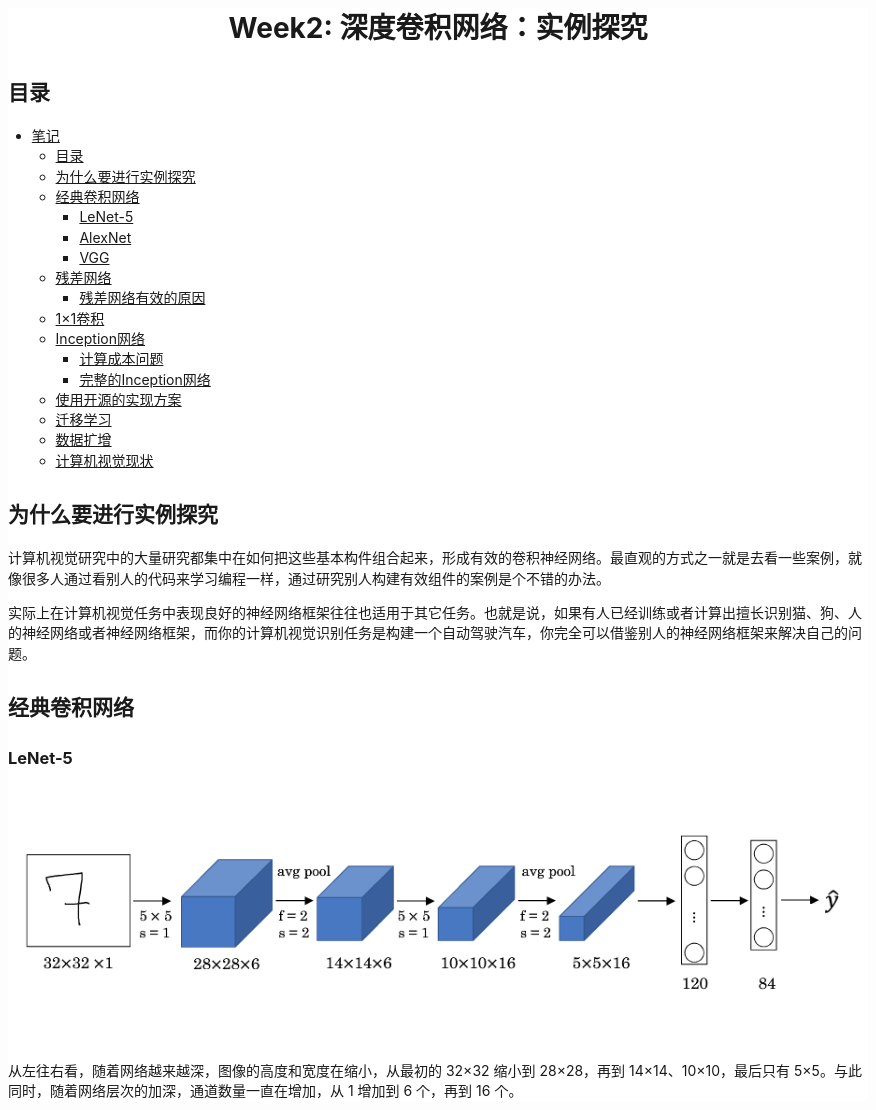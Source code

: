 <h1 align="center">Week2: 深度卷积网络：实例探究</h1>

## 目录
* [笔记](#笔记)
   * [目录](#目录)
   * [为什么要进行实例探究](#为什么要进行实例探究)
   * [经典卷积网络](#经典卷积网络)
       - [LeNet-5](#lenet-5)
       - [AlexNet](#alexnet)
       - [VGG](#vgg)
   * [残差网络](#残差网络)
       - [残差网络有效的原因](#残差网络有效的原因)
   * [1×1卷积](#1x1卷积)
   * [Inception网络](#inception网络)
       - [计算成本问题](#计算成本问题)
       - [完整的Inception网络](#完整的Inception网络)
   * [使用开源的实现方案](#使用开源的实现方案)
   * [迁移学习](#迁移学习)
   * [数据扩增](#数据扩增)
   * [计算机视觉现状](#计算机视觉现状)



## 为什么要进行实例探究

计算机视觉研究中的大量研究都集中在如何把这些基本构件组合起来，形成有效的卷积神经网络。最直观的方式之一就是去看一些案例，就像很多人通过看别人的代码来学习编程一样，通过研究别人构建有效组件的案例是个不错的办法。

实际上在计算机视觉任务中表现良好的神经网络框架往往也适用于其它任务。也就是说，如果有人已经训练或者计算出擅长识别猫、狗、人的神经网络或者神经网络框架，而你的计算机视觉识别任务是构建一个自动驾驶汽车，你完全可以借鉴别人的神经网络框架来解决自己的问题。

## 经典卷积网络

### LeNet-5

![](https://raw.githubusercontent.com/catchy666/Coursera-Deep-Learning-Andrew-Ng/main/c4-Convolutional%20Neural%20Networks/week2/tmp-imgs/01.png)

从左往右看，随着网络越来越深，图像的高度和宽度在缩小，从最初的 32×32 缩小到 28×28，再到 14×14、10×10，最后只有 5×5。与此同时，随着网络层次的加深，通道数量一直在增加，从 1 增加到 6 个，再到 16 个。
